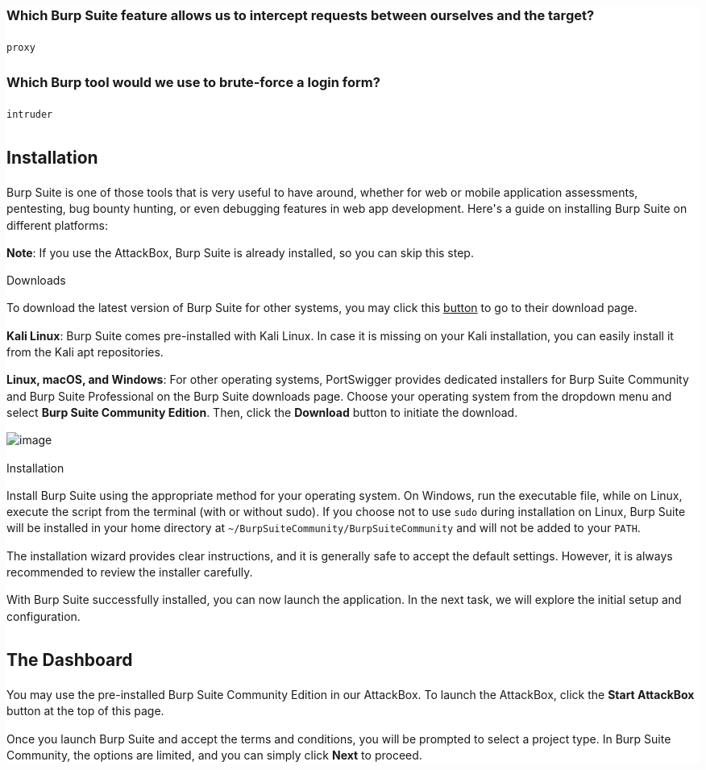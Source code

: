 ### Which Burp Suite feature allows us to intercept requests between ourselves and the target?

`proxy`

### Which Burp tool would we use to brute-force a login form?

`intruder`

## Installation

Burp Suite is one of those tools that is very useful to have around, whether for web or mobile application assessments, pentesting, bug bounty hunting, or even debugging features in web app development. Here's a guide on installing Burp Suite on different platforms:

**Note**: If you use the AttackBox, Burp Suite is already installed, so you can skip this step.

Downloads

To download the latest version of Burp Suite for other systems, you may click this [button](https://portswigger.net/burp/releases) to go to their download page.

**Kali Linux**: Burp Suite comes pre-installed with Kali Linux. In case it is missing on your Kali installation, you can easily install it from the Kali apt repositories.

**Linux, macOS, and Windows**: For other operating systems, PortSwigger provides dedicated installers for Burp Suite Community and Burp Suite Professional on the Burp Suite downloads page. Choose your operating system from the dropdown menu and select **Burp Suite Community Edition**. Then, click the **Download** button to initiate the download.

![image](https://github.com/zs0b/zs0b.github.io/assets/118095276/e0725219-4fab-40f2-9af4-e7282d45e873)

Installation

Install Burp Suite using the appropriate method for your operating system. On Windows, run the executable file, while on Linux, execute the script from the terminal (with or without sudo). If you choose not to use `sudo` during installation on Linux, Burp Suite will be installed in your home directory at `~/BurpSuiteCommunity/BurpSuiteCommunity` and will not be added to your `PATH`.

The installation wizard provides clear instructions, and it is generally safe to accept the default settings. However, it is always recommended to review the installer carefully.

With Burp Suite successfully installed, you can now launch the application. In the next task, we will explore the initial setup and configuration.

## The Dashboard

You may use the pre-installed Burp Suite Community Edition in our AttackBox. To launch the AttackBox, click the **Start AttackBox** button at the top of this page.

Once you launch Burp Suite and accept the terms and conditions, you will be prompted to select a project type. In Burp Suite Community, the options are limited, and you can simply click **Next** to proceed.

